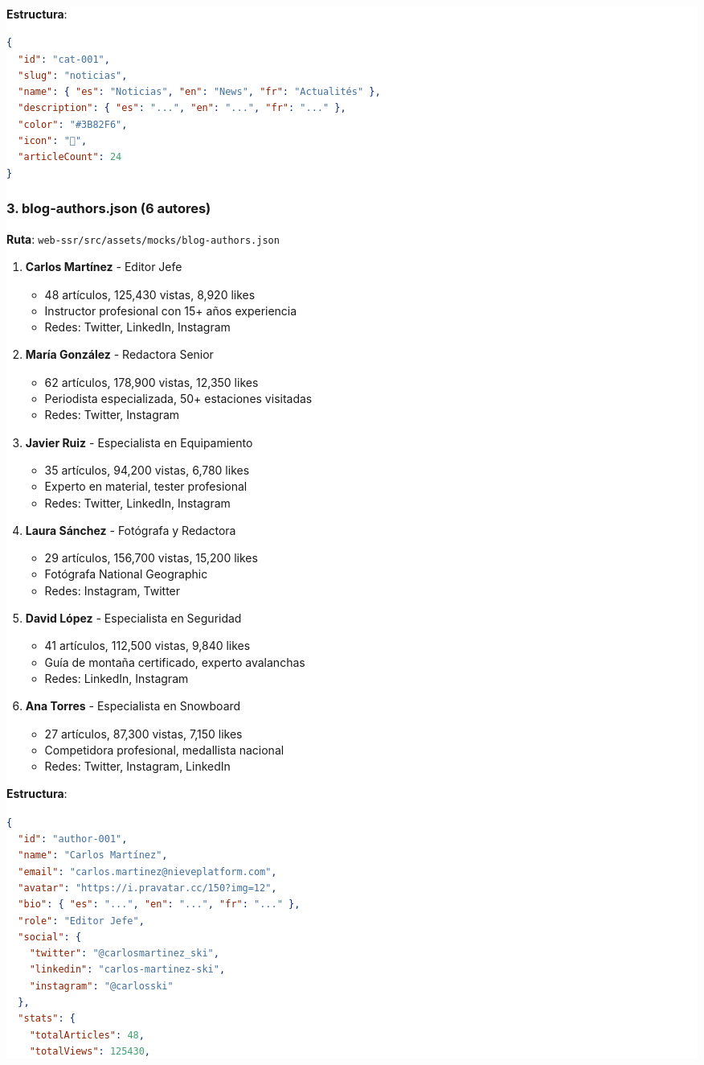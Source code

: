 **Estructura**:

```json
{
  "id": "cat-001",
  "slug": "noticias",
  "name": { "es": "Noticias", "en": "News", "fr": "Actualités" },
  "description": { "es": "...", "en": "...", "fr": "..." },
  "color": "#3B82F6",
  "icon": "📰",
  "articleCount": 24
}
```

### 3. blog-authors.json (6 autores)

**Ruta**: `web-ssr/src/assets/mocks/blog-authors.json`

1. **Carlos Martínez** - Editor Jefe

   - 48 artículos, 125,430 vistas, 8,920 likes
   - Instructor profesional con 15+ años experiencia
   - Redes: Twitter, LinkedIn, Instagram

2. **María González** - Redactora Senior

   - 62 artículos, 178,900 vistas, 12,350 likes
   - Periodista especializada, 50+ estaciones visitadas
   - Redes: Twitter, Instagram

3. **Javier Ruiz** - Especialista en Equipamiento

   - 35 artículos, 94,200 vistas, 6,780 likes
   - Experto en material, tester profesional
   - Redes: Twitter, LinkedIn, Instagram

4. **Laura Sánchez** - Fotógrafa y Redactora

   - 29 artículos, 156,700 vistas, 15,200 likes
   - Fotógrafa National Geographic
   - Redes: Instagram, Twitter

5. **David López** - Especialista en Seguridad

   - 41 artículos, 112,500 vistas, 9,840 likes
   - Guía de montaña certificado, experto avalanchas
   - Redes: LinkedIn, Instagram

6. **Ana Torres** - Especialista en Snowboard
   - 27 artículos, 87,300 vistas, 7,150 likes
   - Competidora profesional, medallista nacional
   - Redes: Twitter, Instagram, LinkedIn

**Estructura**:

```json
{
  "id": "author-001",
  "name": "Carlos Martínez",
  "email": "carlos.martinez@nieveplatform.com",
  "avatar": "https://i.pravatar.cc/150?img=12",
  "bio": { "es": "...", "en": "...", "fr": "..." },
  "role": "Editor Jefe",
  "social": {
    "twitter": "@carlosmartinez_ski",
    "linkedin": "carlos-martinez-ski",
    "instagram": "@carlosski"
  },
  "stats": {
    "totalArticles": 48,
    "totalViews": 125430,
```